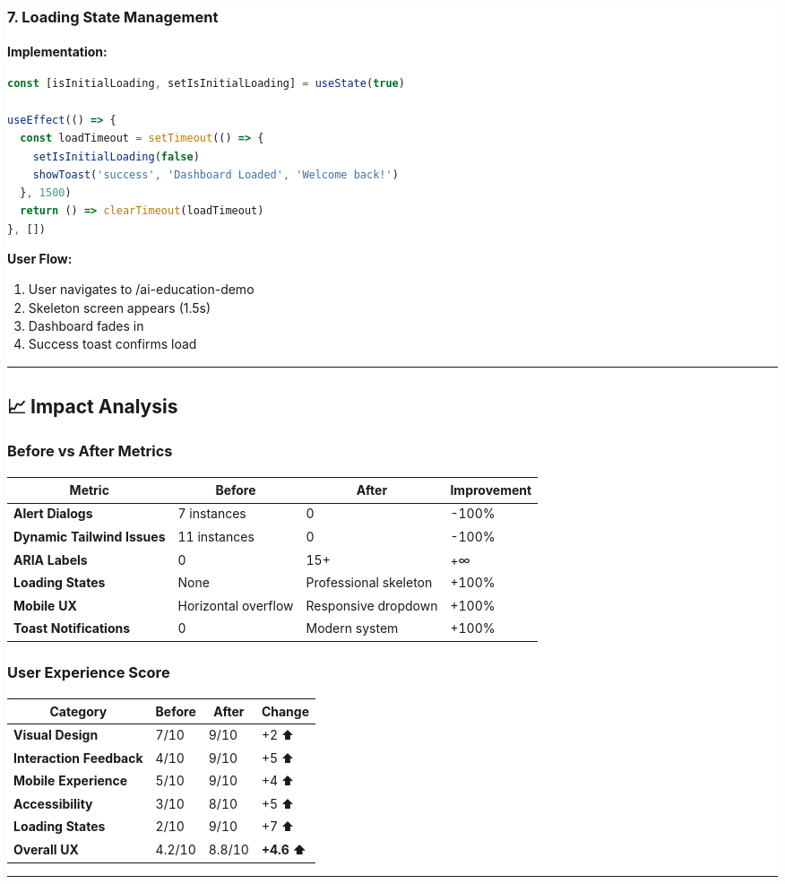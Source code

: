
### **7. Loading State Management**

**Implementation:**

```typescript
const [isInitialLoading, setIsInitialLoading] = useState(true)

useEffect(() => {
  const loadTimeout = setTimeout(() => {
    setIsInitialLoading(false)
    showToast('success', 'Dashboard Loaded', 'Welcome back!')
  }, 1500)
  return () => clearTimeout(loadTimeout)
}, [])
```

**User Flow:**

1. User navigates to /ai-education-demo
2. Skeleton screen appears (1.5s)
3. Dashboard fades in
4. Success toast confirms load

---

## 📈 Impact Analysis

### **Before vs After Metrics**

| Metric                      | Before              | After                 | Improvement |
| --------------------------- | ------------------- | --------------------- | ----------- |
| **Alert Dialogs**           | 7 instances         | 0                     | -100%       |
| **Dynamic Tailwind Issues** | 11 instances        | 0                     | -100%       |
| **ARIA Labels**             | 0                   | 15+                   | +∞          |
| **Loading States**          | None                | Professional skeleton | +100%       |
| **Mobile UX**               | Horizontal overflow | Responsive dropdown   | +100%       |
| **Toast Notifications**     | 0                   | Modern system         | +100%       |

### **User Experience Score**

| Category                 | Before | After  | Change      |
| ------------------------ | ------ | ------ | ----------- |
| **Visual Design**        | 7/10   | 9/10   | +2 ⬆️       |
| **Interaction Feedback** | 4/10   | 9/10   | +5 ⬆️       |
| **Mobile Experience**    | 5/10   | 9/10   | +4 ⬆️       |
| **Accessibility**        | 3/10   | 8/10   | +5 ⬆️       |
| **Loading States**       | 2/10   | 9/10   | +7 ⬆️       |
| **Overall UX**           | 4.2/10 | 8.8/10 | **+4.6 ⬆️** |

---